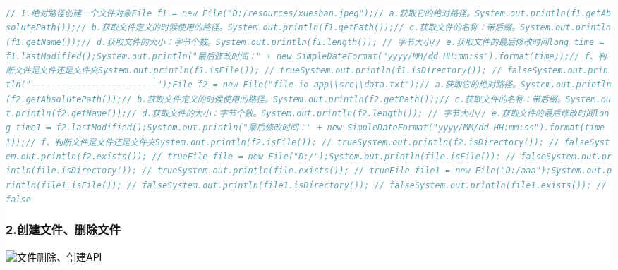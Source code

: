 ```java
// 1.绝对路径创建一个文件对象File f1 = new File("D:/resources/xueshan.jpeg");// a.获取它的绝对路径。System.out.println(f1.getAbsolutePath());// b.获取文件定义的时候使用的路径。System.out.println(f1.getPath());// c.获取文件的名称：带后缀。System.out.println(f1.getName());// d.获取文件的大小：字节个数。System.out.println(f1.length()); // 字节大小// e.获取文件的最后修改时间long time = f1.lastModified();System.out.println("最后修改时间：" + new SimpleDateFormat("yyyy/MM/dd HH:mm:ss").format(time));// f、判断文件是文件还是文件夹System.out.println(f1.isFile()); // trueSystem.out.println(f1.isDirectory()); // falseSystem.out.println("-------------------------");File f2 = new File("file-io-app\\src\\data.txt");// a.获取它的绝对路径。System.out.println(f2.getAbsolutePath());// b.获取文件定义的时候使用的路径。System.out.println(f2.getPath());// c.获取文件的名称：带后缀。System.out.println(f2.getName());// d.获取文件的大小：字节个数。System.out.println(f2.length()); // 字节大小// e.获取文件的最后修改时间long time1 = f2.lastModified();System.out.println("最后修改时间：" + new SimpleDateFormat("yyyy/MM/dd HH:mm:ss").format(time1));// f、判断文件是文件还是文件夹System.out.println(f2.isFile()); // trueSystem.out.println(f2.isDirectory()); // falseSystem.out.println(f2.exists()); // trueFile file = new File("D:/");System.out.println(file.isFile()); // falseSystem.out.println(file.isDirectory()); // trueSystem.out.println(file.exists()); // trueFile file1 = new File("D:/aaa");System.out.println(file1.isFile()); // falseSystem.out.println(file1.isDirectory()); // falseSystem.out.println(file1.exists()); // false
```

### 2.创建文件、删除文件

![文件删除、创建API](.\img\文件删除、创建API.png)

```java
